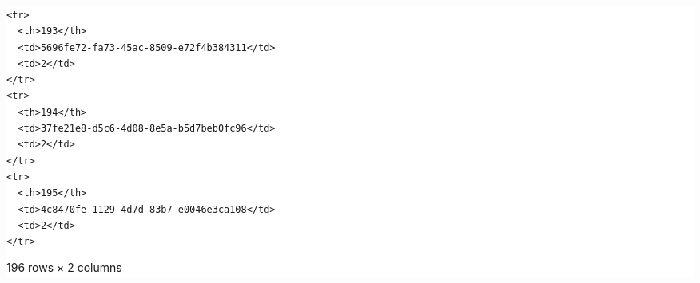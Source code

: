     <tr>
      <th>193</th>
      <td>5696fe72-fa73-45ac-8509-e72f4b384311</td>
      <td>2</td>
    </tr>
    <tr>
      <th>194</th>
      <td>37fe21e8-d5c6-4d08-8e5a-b5d7beb0fc96</td>
      <td>2</td>
    </tr>
    <tr>
      <th>195</th>
      <td>4c8470fe-1129-4d7d-83b7-e0046e3ca108</td>
      <td>2</td>
    </tr>
  </tbody>
</table>
<p>196 rows × 2 columns</p>
</div>


